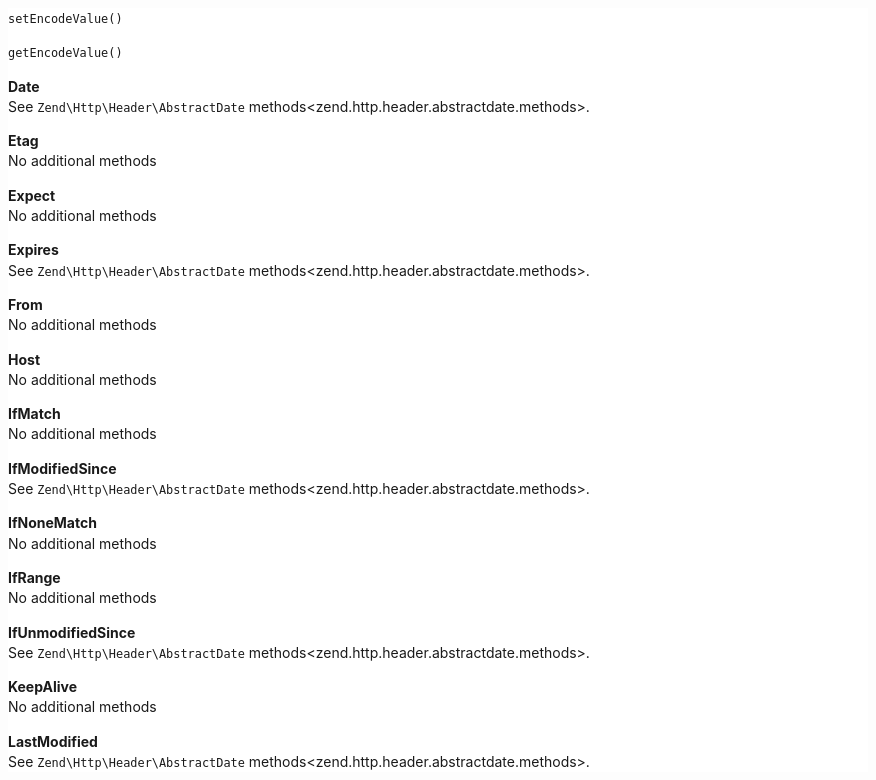 `setEncodeValue()`

`getEncodeValue()`



**Date**  
See `Zend\Http\Header\AbstractDate` methods&lt;zend.http.header.abstractdate.methods&gt;.



**Etag**  
No additional methods



**Expect**  
No additional methods



**Expires**  
See `Zend\Http\Header\AbstractDate` methods&lt;zend.http.header.abstractdate.methods&gt;.



**From**  
No additional methods



**Host**  
No additional methods



**IfMatch**  
No additional methods



**IfModifiedSince**  
See `Zend\Http\Header\AbstractDate` methods&lt;zend.http.header.abstractdate.methods&gt;.



**IfNoneMatch**  
No additional methods



**IfRange**  
No additional methods



**IfUnmodifiedSince**  
See `Zend\Http\Header\AbstractDate` methods&lt;zend.http.header.abstractdate.methods&gt;.



**KeepAlive**  
No additional methods



**LastModified**  
See `Zend\Http\Header\AbstractDate` methods&lt;zend.http.header.abstractdate.methods&gt;.

